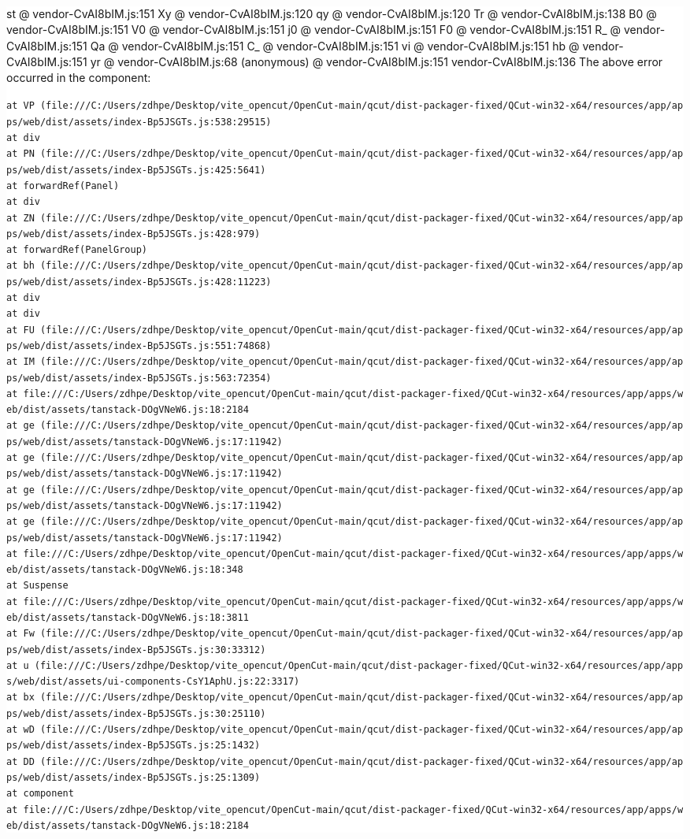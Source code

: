 st @ vendor-CvAI8bIM.js:151
Xy @ vendor-CvAI8bIM.js:120
qy @ vendor-CvAI8bIM.js:120
Tr @ vendor-CvAI8bIM.js:138
B0 @ vendor-CvAI8bIM.js:151
V0 @ vendor-CvAI8bIM.js:151
j0 @ vendor-CvAI8bIM.js:151
F0 @ vendor-CvAI8bIM.js:151
R_ @ vendor-CvAI8bIM.js:151
Qa @ vendor-CvAI8bIM.js:151
C_ @ vendor-CvAI8bIM.js:151
vi @ vendor-CvAI8bIM.js:151
hb @ vendor-CvAI8bIM.js:151
yr @ vendor-CvAI8bIM.js:68
(anonymous) @ vendor-CvAI8bIM.js:151
vendor-CvAI8bIM.js:136 The above error occurred in the <VP> component:

    at VP (file:///C:/Users/zdhpe/Desktop/vite_opencut/OpenCut-main/qcut/dist-packager-fixed/QCut-win32-x64/resources/app/apps/web/dist/assets/index-Bp5JSGTs.js:538:29515)
    at div
    at PN (file:///C:/Users/zdhpe/Desktop/vite_opencut/OpenCut-main/qcut/dist-packager-fixed/QCut-win32-x64/resources/app/apps/web/dist/assets/index-Bp5JSGTs.js:425:5641)
    at forwardRef(Panel)
    at div
    at ZN (file:///C:/Users/zdhpe/Desktop/vite_opencut/OpenCut-main/qcut/dist-packager-fixed/QCut-win32-x64/resources/app/apps/web/dist/assets/index-Bp5JSGTs.js:428:979)
    at forwardRef(PanelGroup)
    at bh (file:///C:/Users/zdhpe/Desktop/vite_opencut/OpenCut-main/qcut/dist-packager-fixed/QCut-win32-x64/resources/app/apps/web/dist/assets/index-Bp5JSGTs.js:428:11223)
    at div
    at div
    at FU (file:///C:/Users/zdhpe/Desktop/vite_opencut/OpenCut-main/qcut/dist-packager-fixed/QCut-win32-x64/resources/app/apps/web/dist/assets/index-Bp5JSGTs.js:551:74868)
    at IM (file:///C:/Users/zdhpe/Desktop/vite_opencut/OpenCut-main/qcut/dist-packager-fixed/QCut-win32-x64/resources/app/apps/web/dist/assets/index-Bp5JSGTs.js:563:72354)
    at file:///C:/Users/zdhpe/Desktop/vite_opencut/OpenCut-main/qcut/dist-packager-fixed/QCut-win32-x64/resources/app/apps/web/dist/assets/tanstack-DOgVNeW6.js:18:2184
    at ge (file:///C:/Users/zdhpe/Desktop/vite_opencut/OpenCut-main/qcut/dist-packager-fixed/QCut-win32-x64/resources/app/apps/web/dist/assets/tanstack-DOgVNeW6.js:17:11942)
    at ge (file:///C:/Users/zdhpe/Desktop/vite_opencut/OpenCut-main/qcut/dist-packager-fixed/QCut-win32-x64/resources/app/apps/web/dist/assets/tanstack-DOgVNeW6.js:17:11942)
    at ge (file:///C:/Users/zdhpe/Desktop/vite_opencut/OpenCut-main/qcut/dist-packager-fixed/QCut-win32-x64/resources/app/apps/web/dist/assets/tanstack-DOgVNeW6.js:17:11942)
    at ge (file:///C:/Users/zdhpe/Desktop/vite_opencut/OpenCut-main/qcut/dist-packager-fixed/QCut-win32-x64/resources/app/apps/web/dist/assets/tanstack-DOgVNeW6.js:17:11942)
    at file:///C:/Users/zdhpe/Desktop/vite_opencut/OpenCut-main/qcut/dist-packager-fixed/QCut-win32-x64/resources/app/apps/web/dist/assets/tanstack-DOgVNeW6.js:18:348
    at Suspense
    at file:///C:/Users/zdhpe/Desktop/vite_opencut/OpenCut-main/qcut/dist-packager-fixed/QCut-win32-x64/resources/app/apps/web/dist/assets/tanstack-DOgVNeW6.js:18:3811
    at Fw (file:///C:/Users/zdhpe/Desktop/vite_opencut/OpenCut-main/qcut/dist-packager-fixed/QCut-win32-x64/resources/app/apps/web/dist/assets/index-Bp5JSGTs.js:30:33312)
    at u (file:///C:/Users/zdhpe/Desktop/vite_opencut/OpenCut-main/qcut/dist-packager-fixed/QCut-win32-x64/resources/app/apps/web/dist/assets/ui-components-CsY1AphU.js:22:3317)
    at bx (file:///C:/Users/zdhpe/Desktop/vite_opencut/OpenCut-main/qcut/dist-packager-fixed/QCut-win32-x64/resources/app/apps/web/dist/assets/index-Bp5JSGTs.js:30:25110)
    at wD (file:///C:/Users/zdhpe/Desktop/vite_opencut/OpenCut-main/qcut/dist-packager-fixed/QCut-win32-x64/resources/app/apps/web/dist/assets/index-Bp5JSGTs.js:25:1432)
    at DD (file:///C:/Users/zdhpe/Desktop/vite_opencut/OpenCut-main/qcut/dist-packager-fixed/QCut-win32-x64/resources/app/apps/web/dist/assets/index-Bp5JSGTs.js:25:1309)
    at component
    at file:///C:/Users/zdhpe/Desktop/vite_opencut/OpenCut-main/qcut/dist-packager-fixed/QCut-win32-x64/resources/app/apps/web/dist/assets/tanstack-DOgVNeW6.js:18:2184